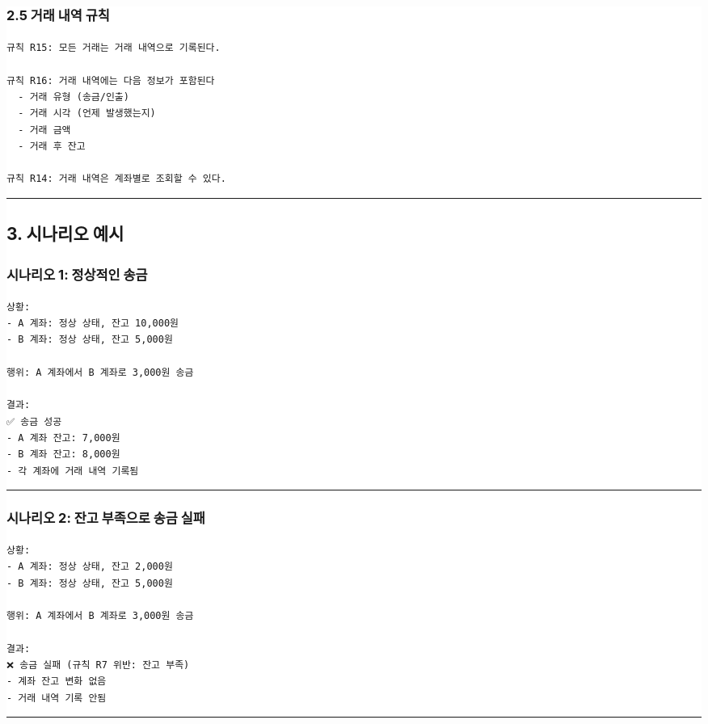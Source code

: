
### 2.5 거래 내역 규칙

```
규칙 R15: 모든 거래는 거래 내역으로 기록된다.

규칙 R16: 거래 내역에는 다음 정보가 포함된다
  - 거래 유형 (송금/인출)
  - 거래 시각 (언제 발생했는지)
  - 거래 금액
  - 거래 후 잔고

규칙 R14: 거래 내역은 계좌별로 조회할 수 있다.
```

---

## 3. 시나리오 예시

### 시나리오 1: 정상적인 송금

```
상황:
- A 계좌: 정상 상태, 잔고 10,000원
- B 계좌: 정상 상태, 잔고 5,000원

행위: A 계좌에서 B 계좌로 3,000원 송금

결과:
✅ 송금 성공
- A 계좌 잔고: 7,000원
- B 계좌 잔고: 8,000원
- 각 계좌에 거래 내역 기록됨
```

---

### 시나리오 2: 잔고 부족으로 송금 실패

```
상황:
- A 계좌: 정상 상태, 잔고 2,000원
- B 계좌: 정상 상태, 잔고 5,000원

행위: A 계좌에서 B 계좌로 3,000원 송금

결과:
❌ 송금 실패 (규칙 R7 위반: 잔고 부족)
- 계좌 잔고 변화 없음
- 거래 내역 기록 안됨
```

---
